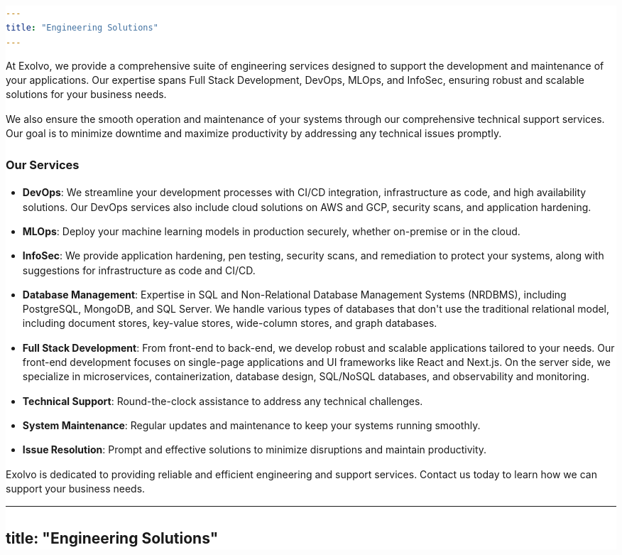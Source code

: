 ```yaml
---
title: "Engineering Solutions"
---
```


At Exolvo, we provide a comprehensive suite of engineering services designed to support the development and maintenance of your applications. Our expertise spans Full Stack Development, DevOps, MLOps, and InfoSec, ensuring robust and scalable solutions for your business needs.

We also ensure the smooth operation and maintenance of your systems through our comprehensive technical support services. Our goal is to minimize downtime and maximize productivity by addressing any technical issues promptly.

### Our Services

- **DevOps**: We streamline your development processes with CI/CD integration, infrastructure as code, and high availability solutions. Our DevOps services also include cloud solutions on AWS and GCP, security scans, and application hardening.

- **MLOps**: Deploy your machine learning models in production securely, whether on-premise or in the cloud.

- **InfoSec**: We provide application hardening, pen testing, security scans, and remediation to protect your systems, along with suggestions for infrastructure as code and CI/CD.

- **Database Management**: Expertise in SQL and Non-Relational Database Management Systems (NRDBMS), including PostgreSQL, MongoDB, and SQL Server. We handle various types of databases that don't use the traditional relational model, including document stores, key-value stores, wide-column stores, and graph databases.

- **Full Stack Development**: From front-end to back-end, we develop robust and scalable applications tailored to your needs. Our front-end development focuses on single-page applications and UI frameworks like React and Next.js. On the server side, we specialize in microservices, containerization, database design, SQL/NoSQL databases, and observability and monitoring.

- **Technical Support**: Round-the-clock assistance to address any technical challenges.

- **System Maintenance**: Regular updates and maintenance to keep your systems running smoothly.

- **Issue Resolution**: Prompt and effective solutions to minimize disruptions and maintain productivity.

Exolvo is dedicated to providing reliable and efficient engineering and support services. Contact us today to learn how we can support your business needs.

---
title: "Engineering Solutions"
---

<style>
    .service-title {
        background-color: #6A5ACD; /* Purple background for the title */
        color: white;
        padding: 15px 20px;
        font-size: 18px;
        cursor: pointer;
        text-align: left;
        border: none;
        outline: none;
        width: 100%;
        transition: background-color 0.3s ease;
        border-radius: 5px;
        margin-bottom: 5px;
    }
